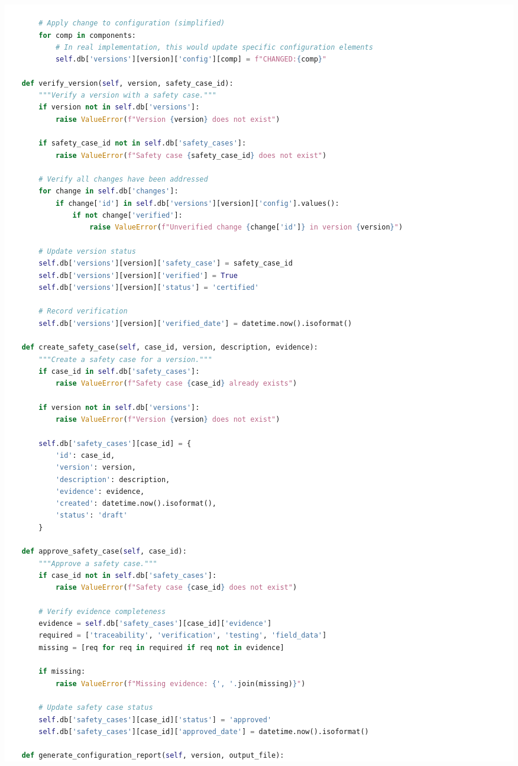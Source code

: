 ```python
        
        # Apply change to configuration (simplified)
        for comp in components:
            # In real implementation, this would update specific configuration elements
            self.db['versions'][version]['config'][comp] = f"CHANGED:{comp}"
    
    def verify_version(self, version, safety_case_id):
        """Verify a version with a safety case."""
        if version not in self.db['versions']:
            raise ValueError(f"Version {version} does not exist")
        
        if safety_case_id not in self.db['safety_cases']:
            raise ValueError(f"Safety case {safety_case_id} does not exist")
        
        # Verify all changes have been addressed
        for change in self.db['changes']:
            if change['id'] in self.db['versions'][version]['config'].values():
                if not change['verified']:
                    raise ValueError(f"Unverified change {change['id']} in version {version}")
        
        # Update version status
        self.db['versions'][version]['safety_case'] = safety_case_id
        self.db['versions'][version]['verified'] = True
        self.db['versions'][version]['status'] = 'certified'
        
        # Record verification
        self.db['versions'][version]['verified_date'] = datetime.now().isoformat()
    
    def create_safety_case(self, case_id, version, description, evidence):
        """Create a safety case for a version."""
        if case_id in self.db['safety_cases']:
            raise ValueError(f"Safety case {case_id} already exists")
        
        if version not in self.db['versions']:
            raise ValueError(f"Version {version} does not exist")
        
        self.db['safety_cases'][case_id] = {
            'id': case_id,
            'version': version,
            'description': description,
            'evidence': evidence,
            'created': datetime.now().isoformat(),
            'status': 'draft'
        }
    
    def approve_safety_case(self, case_id):
        """Approve a safety case."""
        if case_id not in self.db['safety_cases']:
            raise ValueError(f"Safety case {case_id} does not exist")
        
        # Verify evidence completeness
        evidence = self.db['safety_cases'][case_id]['evidence']
        required = ['traceability', 'verification', 'testing', 'field_data']
        missing = [req for req in required if req not in evidence]
        
        if missing:
            raise ValueError(f"Missing evidence: {', '.join(missing)}")
        
        # Update safety case status
        self.db['safety_cases'][case_id]['status'] = 'approved'
        self.db['safety_cases'][case_id]['approved_date'] = datetime.now().isoformat()
    
    def generate_configuration_report(self, version, output_file):
```